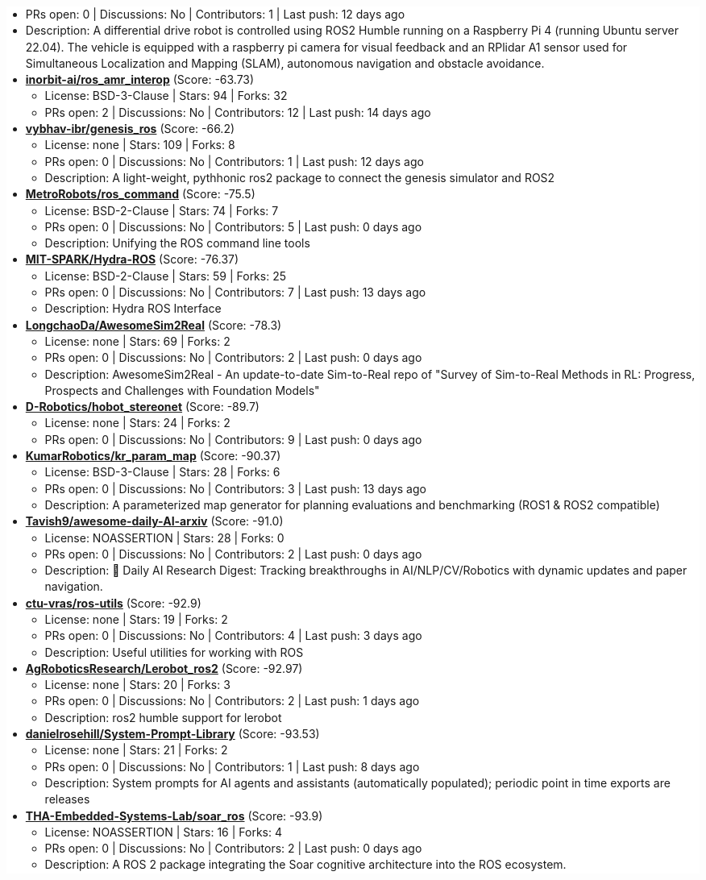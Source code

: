   - PRs open: 0 | Discussions: No | Contributors: 1 | Last push: 12 days ago
  - Description: A differential drive robot is controlled using ROS2 Humble running on a Raspberry Pi 4 (running Ubuntu server 22.04). The vehicle is equipped with a raspberry pi camera for visual feedback and an RPlidar A1 sensor used for Simultaneous Localization and Mapping (SLAM), autonomous navigation and obstacle avoidance.
- **[inorbit-ai/ros_amr_interop](https://github.com/inorbit-ai/ros_amr_interop)** (Score: -63.73)
  - License: BSD-3-Clause | Stars: 94 | Forks: 32
  - PRs open: 2 | Discussions: No | Contributors: 12 | Last push: 14 days ago
- **[vybhav-ibr/genesis_ros](https://github.com/vybhav-ibr/genesis_ros)** (Score: -66.2)
  - License: none | Stars: 109 | Forks: 8
  - PRs open: 0 | Discussions: No | Contributors: 1 | Last push: 12 days ago
  - Description: A light-weight, pythhonic ros2 package to connect the genesis simulator and ROS2
- **[MetroRobots/ros_command](https://github.com/MetroRobots/ros_command)** (Score: -75.5)
  - License: BSD-2-Clause | Stars: 74 | Forks: 7
  - PRs open: 0 | Discussions: No | Contributors: 5 | Last push: 0 days ago
  - Description: Unifying the ROS command line tools
- **[MIT-SPARK/Hydra-ROS](https://github.com/MIT-SPARK/Hydra-ROS)** (Score: -76.37)
  - License: BSD-2-Clause | Stars: 59 | Forks: 25
  - PRs open: 0 | Discussions: No | Contributors: 7 | Last push: 13 days ago
  - Description: Hydra ROS Interface
- **[LongchaoDa/AwesomeSim2Real](https://github.com/LongchaoDa/AwesomeSim2Real)** (Score: -78.3)
  - License: none | Stars: 69 | Forks: 2
  - PRs open: 0 | Discussions: No | Contributors: 2 | Last push: 0 days ago
  - Description: AwesomeSim2Real - An update-to-date Sim-to-Real repo of "Survey of Sim-to-Real Methods in RL: Progress, Prospects and Challenges with Foundation Models"
- **[D-Robotics/hobot_stereonet](https://github.com/D-Robotics/hobot_stereonet)** (Score: -89.7)
  - License: none | Stars: 24 | Forks: 2
  - PRs open: 0 | Discussions: No | Contributors: 9 | Last push: 0 days ago
- **[KumarRobotics/kr_param_map](https://github.com/KumarRobotics/kr_param_map)** (Score: -90.37)
  - License: BSD-3-Clause | Stars: 28 | Forks: 6
  - PRs open: 0 | Discussions: No | Contributors: 3 | Last push: 13 days ago
  - Description: A parameterized map generator for planning evaluations and benchmarking (ROS1 & ROS2 compatible)
- **[Tavish9/awesome-daily-AI-arxiv](https://github.com/Tavish9/awesome-daily-AI-arxiv)** (Score: -91.0)
  - License: NOASSERTION | Stars: 28 | Forks: 0
  - PRs open: 0 | Discussions: No | Contributors: 2 | Last push: 0 days ago
  - Description: 🚀 Daily AI Research Digest: Tracking breakthroughs in AI/NLP/CV/Robotics with dynamic updates and paper navigation.
- **[ctu-vras/ros-utils](https://github.com/ctu-vras/ros-utils)** (Score: -92.9)
  - License: none | Stars: 19 | Forks: 2
  - PRs open: 0 | Discussions: No | Contributors: 4 | Last push: 3 days ago
  - Description: Useful utilities for working with ROS
- **[AgRoboticsResearch/Lerobot_ros2](https://github.com/AgRoboticsResearch/Lerobot_ros2)** (Score: -92.97)
  - License: none | Stars: 20 | Forks: 3
  - PRs open: 0 | Discussions: No | Contributors: 2 | Last push: 1 days ago
  - Description: ros2 humble support for lerobot
- **[danielrosehill/System-Prompt-Library](https://github.com/danielrosehill/System-Prompt-Library)** (Score: -93.53)
  - License: none | Stars: 21 | Forks: 2
  - PRs open: 0 | Discussions: No | Contributors: 1 | Last push: 8 days ago
  - Description: System prompts for AI agents and assistants (automatically populated); periodic point in time exports are releases
- **[THA-Embedded-Systems-Lab/soar_ros](https://github.com/THA-Embedded-Systems-Lab/soar_ros)** (Score: -93.9)
  - License: NOASSERTION | Stars: 16 | Forks: 4
  - PRs open: 0 | Discussions: No | Contributors: 2 | Last push: 0 days ago
  - Description: A ROS 2 package integrating the Soar cognitive architecture into the ROS ecosystem.
